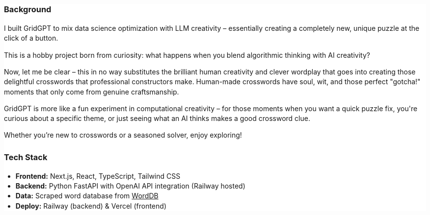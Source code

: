 ### Background

I built GridGPT to mix data science optimization with LLM creativity – essentially creating a completely new, unique puzzle at the click of a button.

This is a hobby project born from curiosity: what happens when you blend algorithmic thinking with AI creativity?

Now, let me be clear – this in no way substitutes the brilliant human creativity and clever wordplay that goes into creating those delightful crosswords that professional constructors make. Human-made crosswords have soul, wit, and those perfect "gotcha!" moments that only come from genuine craftsmanship.

GridGPT is more like a fun experiment in computational creativity – for those moments when you want a quick puzzle fix, you're curious about a specific theme, or just seeing what an AI thinks makes a good crossword clue.

Whether you’re new to crosswords or a seasoned solver, enjoy exploring!

### Tech Stack

- **Frontend:** Next.js, React, TypeScript, Tailwind CSS
- **Backend:** Python FastAPI with OpenAI API integration (Railway hosted)
- **Data:** Scraped word database from [WordDB](https://www.worddb.com/)
- **Deploy:** Railway (backend) & Vercel (frontend)
